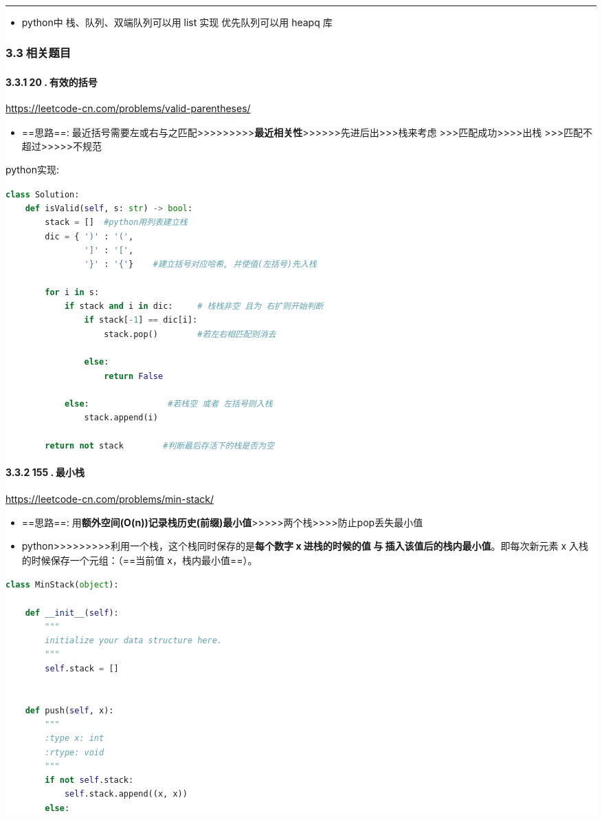 
---
* python中
栈、队列、双端队列可以用 list 实现
优先队列可以用 heapq 库
### 3.3 相关题目


#### 3.3.1 20 . 有效的括号
<https://leetcode-cn.com/problems/valid-parentheses/>


* ==思路==:   最近括号需要左或右与之匹配>>>>>>>>>**最近相关性**>>>>>>先进后出>>>栈来考虑	>>>匹配成功>>>>出栈
      >>>匹配不超过>>>>>不规范


python实现:
```python
class Solution:
    def isValid(self, s: str) -> bool:
        stack = []  #python用列表建立栈
        dic = { ')' : '(',
                ']' : '[',
                '}' : '{'}    #建立括号对应哈希, 并使值(左括号)先入栈

        for i in s:
            if stack and i in dic:     # 栈栈非空 且为 右扩则开始判断
                if stack[-1] == dic[i]:  
                    stack.pop()        #若左右相匹配则消去

                else:
                    return False

            else:                #若栈空 或者 左括号则入栈
                stack.append(i)

        return not stack        #判断最后存活下的栈是否为空
```



#### 3.3.2 155 . 最小栈
<https://leetcode-cn.com/problems/min-stack/>

* ==思路==: 用**额外空间(O(n))记录栈历史(前缀)最小值**>>>>>两个栈>>>>防止pop丢失最小值



* python>>>>>>>>>利用一个栈，这个栈同时保存的是**每个数字 x 进栈的时候的值 与 插入该值后的栈内最小值**。即每次新元素 x 入栈的时候保存一个元组：（==当前值 x，栈内最小值==）。


```python
class MinStack(object):

    def __init__(self):
        """
        initialize your data structure here.
        """
        self.stack = []
        

    def push(self, x):
        """
        :type x: int
        :rtype: void
        """
        if not self.stack:
            self.stack.append((x, x))
        else:
```